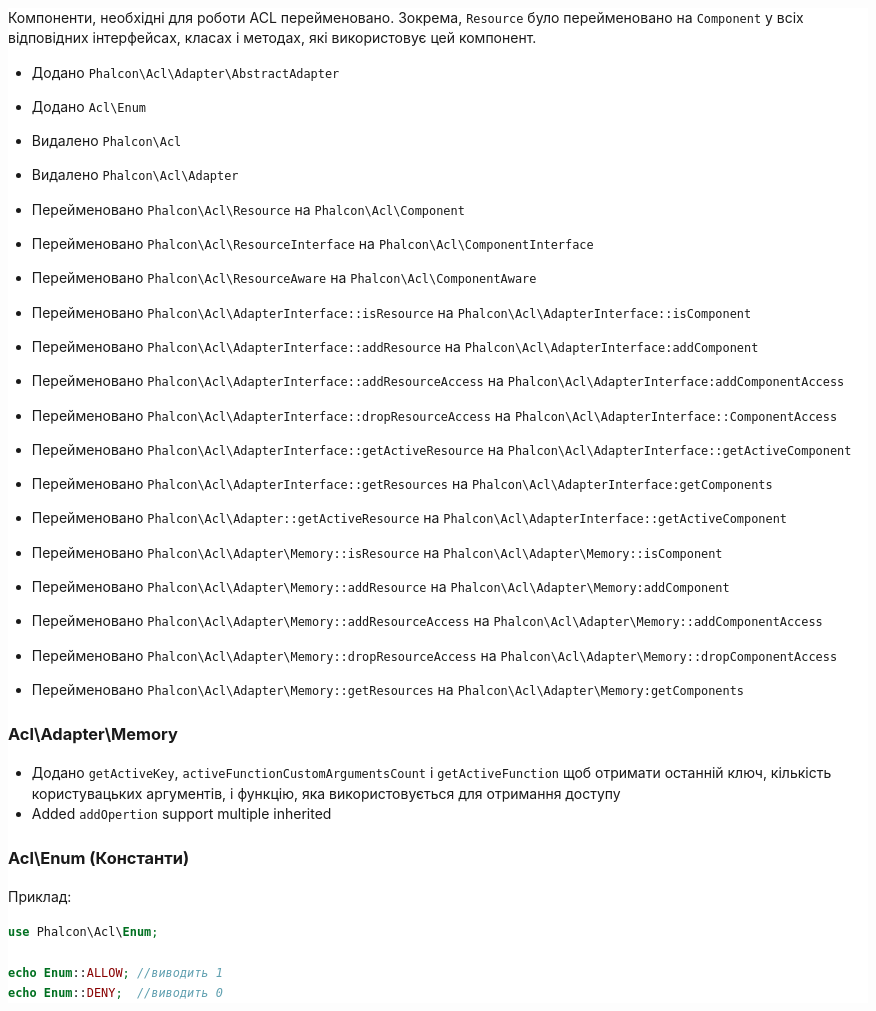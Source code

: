 Компоненти, необхідні для роботи ACL перейменовано. Зокрема, `Resource` було перейменовано на `Component` у всіх відповідних інтерфейсах, класах і методах, які використовує цей компонент.

- Додано `Phalcon\Acl\Adapter\AbstractAdapter`
- Додано `Acl\Enum`

- Видалено `Phalcon\Acl`

- Видалено `Phalcon\Acl\Adapter`

- Перейменовано `Phalcon\Acl\Resource` на `Phalcon\Acl\Component`

- Перейменовано `Phalcon\Acl\ResourceInterface` на `Phalcon\Acl\ComponentInterface`
- Перейменовано `Phalcon\Acl\ResourceAware` на `Phalcon\Acl\ComponentAware`
- Перейменовано `Phalcon\Acl\AdapterInterface::isResource` на `Phalcon\Acl\AdapterInterface::isComponent`
- Перейменовано `Phalcon\Acl\AdapterInterface::addResource` на `Phalcon\Acl\AdapterInterface:addComponent`
- Перейменовано `Phalcon\Acl\AdapterInterface::addResourceAccess` на `Phalcon\Acl\AdapterInterface:addComponentAccess`
- Перейменовано `Phalcon\Acl\AdapterInterface::dropResourceAccess` на `Phalcon\Acl\AdapterInterface::ComponentAccess`
- Перейменовано `Phalcon\Acl\AdapterInterface::getActiveResource` на `Phalcon\Acl\AdapterInterface::getActiveComponent`
- Перейменовано `Phalcon\Acl\AdapterInterface::getResources` на `Phalcon\Acl\AdapterInterface:getComponents`
- Перейменовано `Phalcon\Acl\Adapter::getActiveResource` на `Phalcon\Acl\AdapterInterface::getActiveComponent`
- Перейменовано `Phalcon\Acl\Adapter\Memory::isResource` на `Phalcon\Acl\Adapter\Memory::isComponent`
- Перейменовано `Phalcon\Acl\Adapter\Memory::addResource` на `Phalcon\Acl\Adapter\Memory:addComponent`
- Перейменовано `Phalcon\Acl\Adapter\Memory::addResourceAccess` на `Phalcon\Acl\Adapter\Memory::addComponentAccess`
- Перейменовано `Phalcon\Acl\Adapter\Memory::dropResourceAccess` на `Phalcon\Acl\Adapter\Memory::dropComponentAccess`
- Перейменовано `Phalcon\Acl\Adapter\Memory::getResources` на `Phalcon\Acl\Adapter\Memory:getComponents`

### Acl\Adapter\Memory

- Додано `getActiveKey`, `activeFunctionCustomArgumentsCount` і `getActiveFunction` щоб отримати останній ключ, кількість користувацьких аргументів, і функцію, яка використовується для отримання доступу
- Added `addOpertion` support multiple inherited

### Acl\Enum (Константи)

Приклад:

```php
use Phalcon\Acl\Enum;

echo Enum::ALLOW; //виводить 1
echo Enum::DENY;  //виводить 0

```
